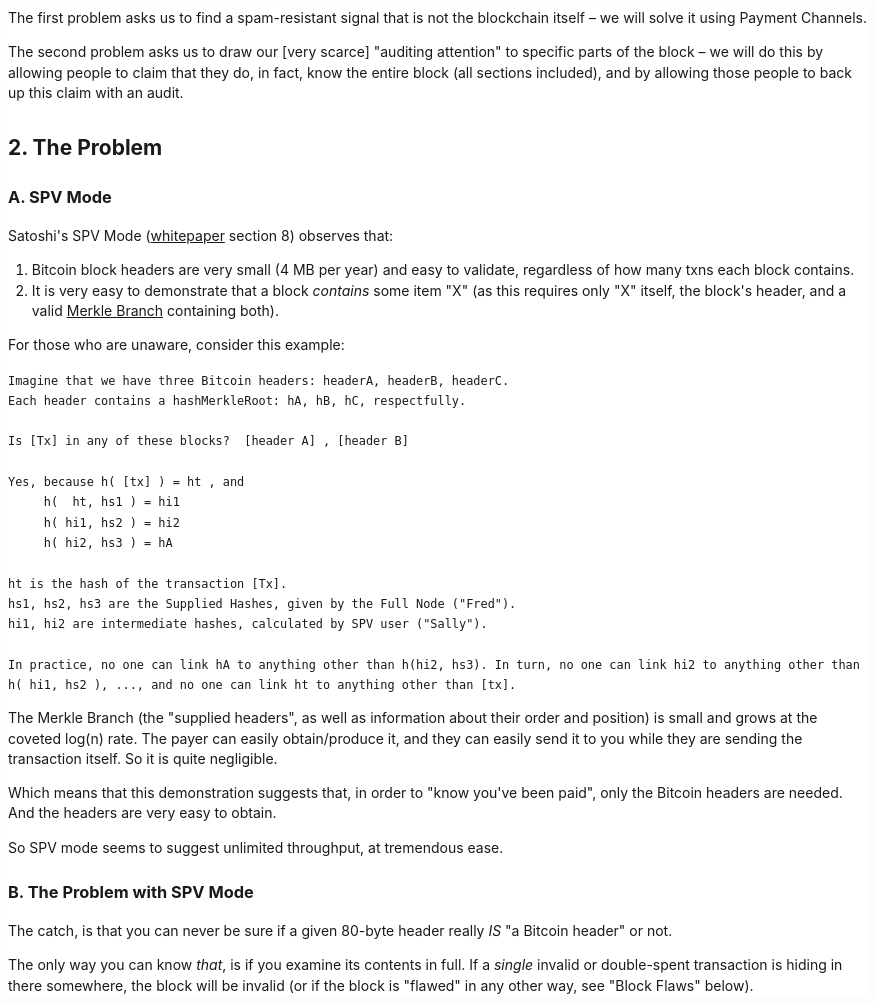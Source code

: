 The first problem asks us to find a spam-resistant signal that is not the blockchain itself – we will solve it using Payment Channels.

The second problem asks us to draw our [very scarce] "auditing attention" to specific parts of the block – we will do this by allowing people to claim that they do, in fact, know the entire block (all sections included), and by allowing those people to back up this claim with an audit.

## 2. The Problem

### A. SPV Mode

Satoshi's SPV Mode ([whitepaper](https://bitcoin.org/bitcoin.pdf) section 8) observes that:

1. Bitcoin block headers are very small (4 MB per year) and easy to validate, regardless of how many txns each block contains.
2. It is very easy to demonstrate that a block _contains_ some item "X" (as this requires only "X" itself, the block's header, and a valid [Merkle Branch](https://en.bitcoin.it/wiki/Merged_mining_specification#Merkle_Branch) containing both).

For those who are unaware, consider this example:

```
Imagine that we have three Bitcoin headers: headerA, headerB, headerC.
Each header contains a hashMerkleRoot: hA, hB, hC, respectfully.

Is [Tx] in any of these blocks?  [header A] , [header B]

Yes, because h( [tx] ) = ht , and
     h(  ht, hs1 ) = hi1
     h( hi1, hs2 ) = hi2
     h( hi2, hs3 ) = hA

ht is the hash of the transaction [Tx].
hs1, hs2, hs3 are the Supplied Hashes, given by the Full Node ("Fred").
hi1, hi2 are intermediate hashes, calculated by SPV user ("Sally").

In practice, no one can link hA to anything other than h(hi2, hs3). In turn, no one can link hi2 to anything other than h( hi1, hs2 ), ..., and no one can link ht to anything other than [tx].
```

The Merkle Branch (the "supplied headers", as well as information about their order and position) is small and grows at the coveted log(n) rate. The payer can easily obtain/produce it, and they can easily send it to you while they are sending the transaction itself. So it is quite negligible.

Which means that this demonstration suggests that, in order to "know you've been paid", only the Bitcoin headers are needed. And the headers are very easy to obtain.

So SPV mode seems to suggest unlimited throughput, at tremendous ease.

### B. The Problem with SPV Mode

The catch, is that you can never be sure if a given 80-byte header really _IS_ "a Bitcoin header" or not.

The only way you can know _that_, is if you examine its contents in full. If a _single_ invalid or double-spent transaction is hiding in there somewhere, the block will be invalid (or if the block is "flawed" in any other way, see "Block Flaws" below).
